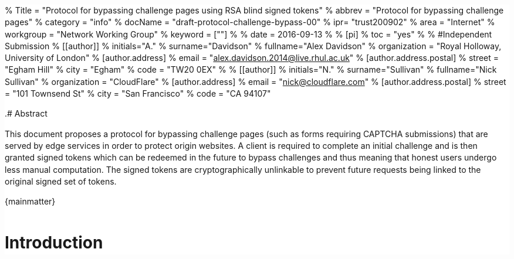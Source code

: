 % Title = "Protocol for bypassing challenge pages using RSA blind signed tokens"
% abbrev = "Protocol for bypassing challenge pages"
% category = "info"
% docName = "draft-protocol-challenge-bypass-00"
% ipr= "trust200902"
% area = "Internet"
% workgroup = "Network Working Group"
% keyword = [""]
%
% date = 2016-09-13
%
% [pi]
% toc = "yes"
%
% #Independent Submission
% [[author]]
% initials="A."
% surname="Davidson"
% fullname="Alex Davidson"
% organization = "Royal Holloway, University of London"
%   [author.address]
%   email = "alex.davidson.2014@live.rhul.ac.uk"
%   [author.address.postal]
%   street = "Egham Hill"
%   city = "Egham"
%   code = "TW20 0EX"
%
% [[author]]
% initials="N."
% surname="Sullivan"
% fullname="Nick Sullivan"
% organization = "CloudFlare"
%   [author.address]
%   email = "nick@cloudflare.com"
%   [author.address.postal]
%   street = "101 Townsend St"
%   city = "San Francisco"
%   code = "CA 94107"

.# Abstract

This document proposes a protocol for bypassing challenge pages (such 
as forms requiring CAPTCHA submissions) that are served by edge 
services in order to protect origin websites. A client is required to 
complete an initial challenge and is then granted signed tokens which
can be redeemed in the future to bypass challenges and thus meaning 
that honest users undergo less manual computation. The signed tokens 
are cryptographically unlinkable to prevent future requests being 
linked to the original signed set of tokens.

{mainmatter}

# Introduction

